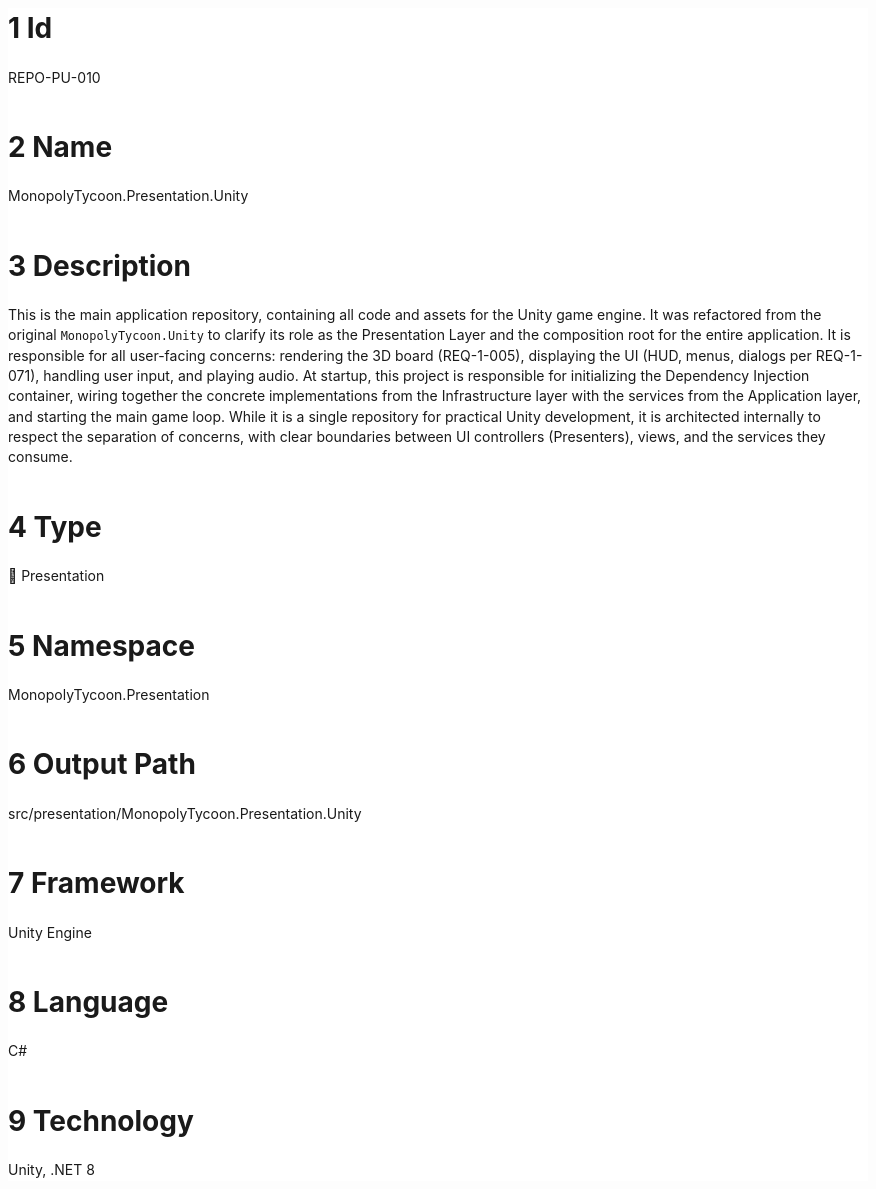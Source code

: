 # 1 Id

REPO-PU-010

# 2 Name

MonopolyTycoon.Presentation.Unity

# 3 Description

This is the main application repository, containing all code and assets for the Unity game engine. It was refactored from the original `MonopolyTycoon.Unity` to clarify its role as the Presentation Layer and the composition root for the entire application. It is responsible for all user-facing concerns: rendering the 3D board (REQ-1-005), displaying the UI (HUD, menus, dialogs per REQ-1-071), handling user input, and playing audio. At startup, this project is responsible for initializing the Dependency Injection container, wiring together the concrete implementations from the Infrastructure layer with the services from the Application layer, and starting the main game loop. While it is a single repository for practical Unity development, it is architected internally to respect the separation of concerns, with clear boundaries between UI controllers (Presenters), views, and the services they consume.

# 4 Type

🔹 Presentation

# 5 Namespace

MonopolyTycoon.Presentation

# 6 Output Path

src/presentation/MonopolyTycoon.Presentation.Unity

# 7 Framework

Unity Engine

# 8 Language

C#

# 9 Technology

Unity, .NET 8
